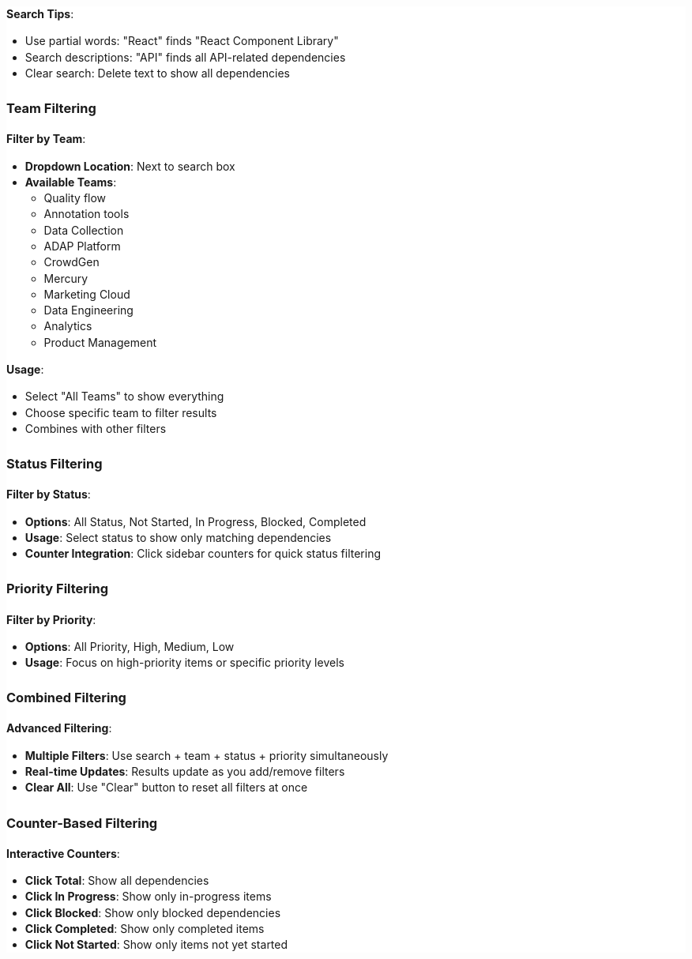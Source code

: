 **Search Tips**:
- Use partial words: "React" finds "React Component Library"
- Search descriptions: "API" finds all API-related dependencies
- Clear search: Delete text to show all dependencies

### Team Filtering

**Filter by Team**:
- **Dropdown Location**: Next to search box
- **Available Teams**:
  - Quality flow
  - Annotation tools
  - Data Collection
  - ADAP Platform
  - CrowdGen
  - Mercury
  - Marketing Cloud
  - Data Engineering
  - Analytics
  - Product Management

**Usage**:
- Select "All Teams" to show everything
- Choose specific team to filter results
- Combines with other filters

### Status Filtering

**Filter by Status**:
- **Options**: All Status, Not Started, In Progress, Blocked, Completed
- **Usage**: Select status to show only matching dependencies
- **Counter Integration**: Click sidebar counters for quick status filtering

### Priority Filtering

**Filter by Priority**:
- **Options**: All Priority, High, Medium, Low
- **Usage**: Focus on high-priority items or specific priority levels

### Combined Filtering

**Advanced Filtering**:
- **Multiple Filters**: Use search + team + status + priority simultaneously
- **Real-time Updates**: Results update as you add/remove filters
- **Clear All**: Use "Clear" button to reset all filters at once

### Counter-Based Filtering

**Interactive Counters**:
- **Click Total**: Show all dependencies
- **Click In Progress**: Show only in-progress items
- **Click Blocked**: Show only blocked dependencies
- **Click Completed**: Show only completed items
- **Click Not Started**: Show only items not yet started
